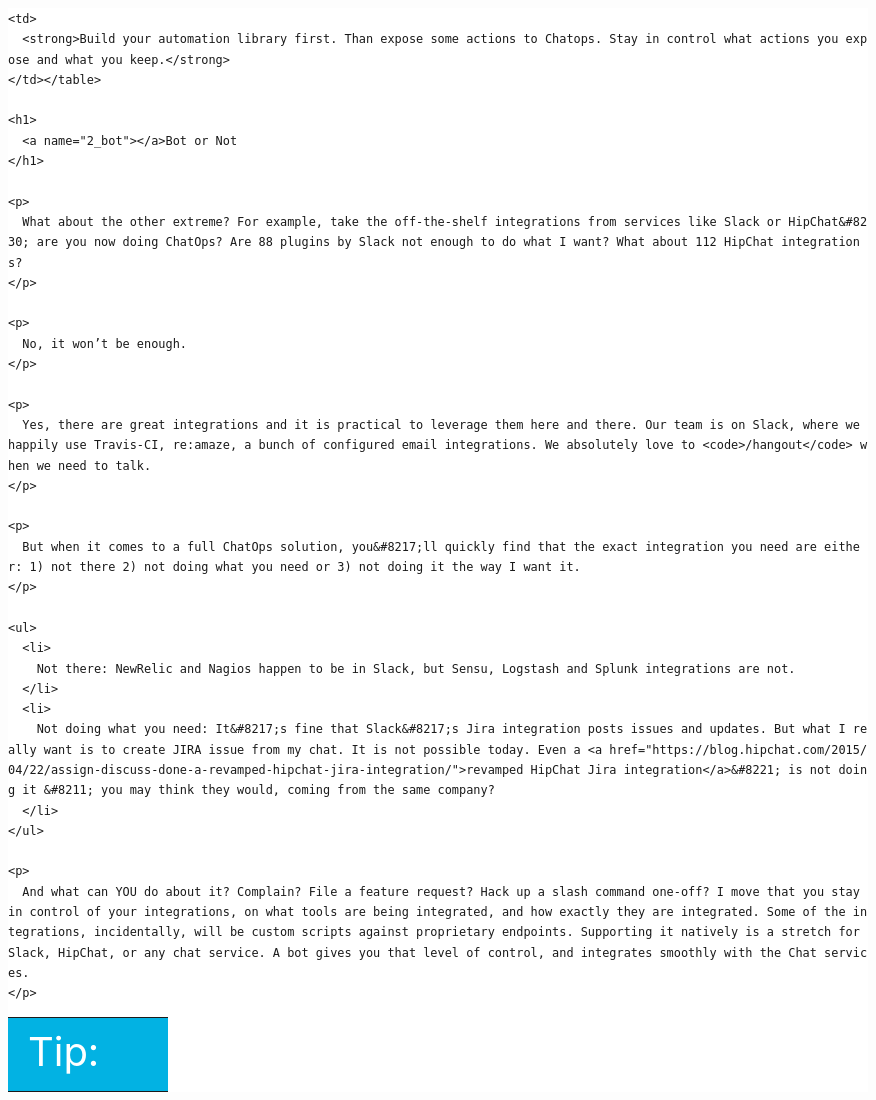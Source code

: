 

<table>
  <tr>
    <td style="background: #02b2e3;color: #fff;font-size: 40px;width: 120px;">
      Tip:
    </td>
    
    <td>
      <strong>Build your automation library first. Than expose some actions to Chatops. Stay in control what actions you expose and what you keep.</strong>
    </td></table> 
    
    <h1>
      <a name="2_bot"></a>Bot or Not
    </h1>
    
    <p>
      What about the other extreme? For example, take the off-the-shelf integrations from services like Slack or HipChat&#8230; are you now doing ChatOps? Are 88 plugins by Slack not enough to do what I want? What about 112 HipChat integrations?
    </p>
    
    <p>
      No, it won’t be enough.
    </p>
    
    <p>
      Yes, there are great integrations and it is practical to leverage them here and there. Our team is on Slack, where we happily use Travis-CI, re:amaze, a bunch of configured email integrations. We absolutely love to <code>/hangout</code> when we need to talk.
    </p>
    
    <p>
      But when it comes to a full ChatOps solution, you&#8217;ll quickly find that the exact integration you need are either: 1) not there 2) not doing what you need or 3) not doing it the way I want it.
    </p>
    
    <ul>
      <li>
        Not there: NewRelic and Nagios happen to be in Slack, but Sensu, Logstash and Splunk integrations are not.
      </li>
      <li>
        Not doing what you need: It&#8217;s fine that Slack&#8217;s Jira integration posts issues and updates. But what I really want is to create JIRA issue from my chat. It is not possible today. Even a <a href="https://blog.hipchat.com/2015/04/22/assign-discuss-done-a-revamped-hipchat-jira-integration/">revamped HipChat Jira integration</a>&#8221; is not doing it &#8211; you may think they would, coming from the same company?
      </li>
    </ul>
    
    <p>
      And what can YOU do about it? Complain? File a feature request? Hack up a slash command one-off? I move that you stay in control of your integrations, on what tools are being integrated, and how exactly they are integrated. Some of the integrations, incidentally, will be custom scripts against proprietary endpoints. Supporting it natively is a stretch for Slack, HipChat, or any chat service. A bot gives you that level of control, and integrates smoothly with the Chat services.
    </p>
    
